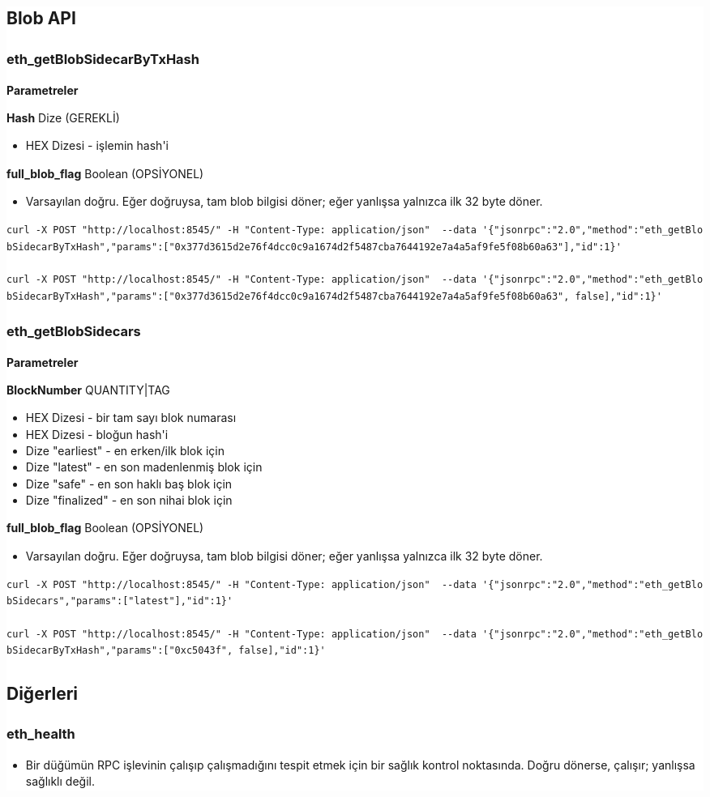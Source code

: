 ## Blob API

### eth_getBlobSidecarByTxHash
**Parametreler**

**Hash** Dize (GEREKLİ)

- HEX Dizesi - işlemin hash'i

**full_blob_flag** Boolean (OPSİYONEL)

- Varsayılan doğru. Eğer doğruysa, tam blob bilgisi döner; eğer yanlışsa yalnızca ilk 32 byte döner.

```
curl -X POST "http://localhost:8545/" -H "Content-Type: application/json"  --data '{"jsonrpc":"2.0","method":"eth_getBlobSidecarByTxHash","params":["0x377d3615d2e76f4dcc0c9a1674d2f5487cba7644192e7a4a5af9fe5f08b60a63"],"id":1}'

curl -X POST "http://localhost:8545/" -H "Content-Type: application/json"  --data '{"jsonrpc":"2.0","method":"eth_getBlobSidecarByTxHash","params":["0x377d3615d2e76f4dcc0c9a1674d2f5487cba7644192e7a4a5af9fe5f08b60a63", false],"id":1}'
```

### eth_getBlobSidecars
**Parametreler**

**BlockNumber** QUANTITY|TAG

- HEX Dizesi - bir tam sayı blok numarası
- HEX Dizesi - bloğun hash'i
- Dize "earliest" - en erken/ilk blok için
- Dize "latest" - en son madenlenmiş blok için
- Dize "safe" - en son haklı baş blok için
- Dize "finalized" - en son nihai blok için

**full_blob_flag** Boolean (OPSİYONEL)

- Varsayılan doğru. Eğer doğruysa, tam blob bilgisi döner; eğer yanlışsa yalnızca ilk 32 byte döner.

```
curl -X POST "http://localhost:8545/" -H "Content-Type: application/json"  --data '{"jsonrpc":"2.0","method":"eth_getBlobSidecars","params":["latest"],"id":1}'

curl -X POST "http://localhost:8545/" -H "Content-Type: application/json"  --data '{"jsonrpc":"2.0","method":"eth_getBlobSidecarByTxHash","params":["0xc5043f", false],"id":1}'
```


## Diğerleri

### eth_health

* Bir düğümün RPC işlevinin çalışıp çalışmadığını tespit etmek için bir sağlık kontrol noktasında. Doğru dönerse, çalışır; yanlışsa sağlıklı değil.
